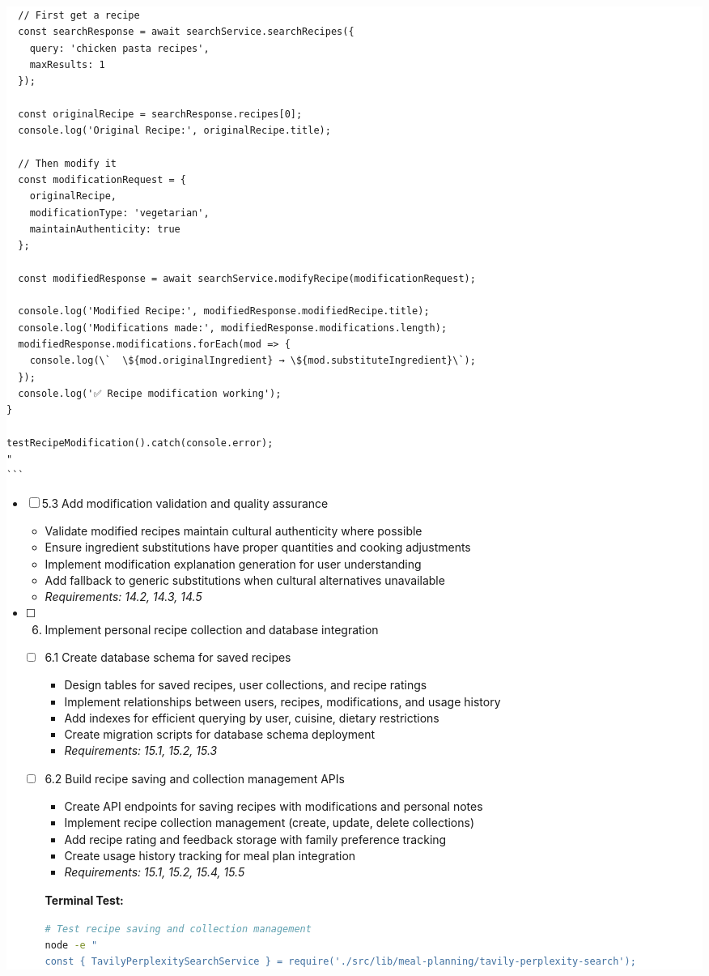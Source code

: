       // First get a recipe
      const searchResponse = await searchService.searchRecipes({
        query: 'chicken pasta recipes',
        maxResults: 1
      });
      
      const originalRecipe = searchResponse.recipes[0];
      console.log('Original Recipe:', originalRecipe.title);
      
      // Then modify it
      const modificationRequest = {
        originalRecipe,
        modificationType: 'vegetarian',
        maintainAuthenticity: true
      };
      
      const modifiedResponse = await searchService.modifyRecipe(modificationRequest);
      
      console.log('Modified Recipe:', modifiedResponse.modifiedRecipe.title);
      console.log('Modifications made:', modifiedResponse.modifications.length);
      modifiedResponse.modifications.forEach(mod => {
        console.log(\`  \${mod.originalIngredient} → \${mod.substituteIngredient}\`);
      });
      console.log('✅ Recipe modification working');
    }
    
    testRecipeModification().catch(console.error);
    "
    ```

  - [ ] 5.3 Add modification validation and quality assurance
    - Validate modified recipes maintain cultural authenticity where possible
    - Ensure ingredient substitutions have proper quantities and cooking adjustments
    - Implement modification explanation generation for user understanding
    - Add fallback to generic substitutions when cultural alternatives unavailable
    - _Requirements: 14.2, 14.3, 14.5_

- [ ] 6. Implement personal recipe collection and database integration
  - [ ] 6.1 Create database schema for saved recipes
    - Design tables for saved recipes, user collections, and recipe ratings
    - Implement relationships between users, recipes, modifications, and usage history
    - Add indexes for efficient querying by user, cuisine, dietary restrictions
    - Create migration scripts for database schema deployment
    - _Requirements: 15.1, 15.2, 15.3_

  - [ ] 6.2 Build recipe saving and collection management APIs
    - Create API endpoints for saving recipes with modifications and personal notes
    - Implement recipe collection management (create, update, delete collections)
    - Add recipe rating and feedback storage with family preference tracking
    - Create usage history tracking for meal plan integration
    - _Requirements: 15.1, 15.2, 15.4, 15.5_
    
    **Terminal Test:**
    ```bash
    # Test recipe saving and collection management
    node -e "
    const { TavilyPerplexitySearchService } = require('./src/lib/meal-planning/tavily-perplexity-search');
    